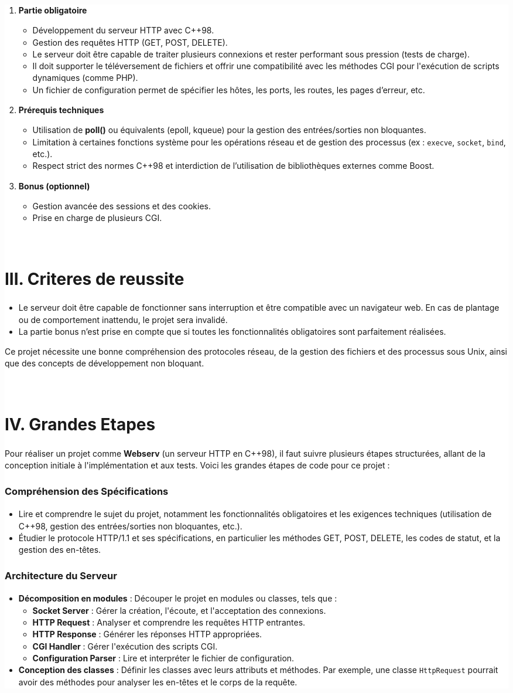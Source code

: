 1.  **Partie obligatoire**
    
    -   Développement du serveur HTTP avec C++98.
    -   Gestion des requêtes HTTP (GET, POST, DELETE).
    -   Le serveur doit être capable de traiter plusieurs connexions et rester performant sous pression (tests de charge).
    -   Il doit supporter le téléversement de fichiers et offrir une compatibilité avec les méthodes CGI pour l'exécution de scripts dynamiques (comme PHP).
    -   Un fichier de configuration permet de spécifier les hôtes, les ports, les routes, les pages d’erreur, etc.
2.  **Prérequis techniques**
    
    -   Utilisation de **poll()** ou équivalents (epoll, kqueue) pour la gestion des entrées/sorties non bloquantes.
    -   Limitation à certaines fonctions système pour les opérations réseau et de gestion des processus (ex : `execve`, `socket`, `bind`, etc.).
    -   Respect strict des normes C++98 et interdiction de l’utilisation de bibliothèques externes comme Boost.
3.  **Bonus (optionnel)**
    
    -   Gestion avancée des sessions et des cookies.
    -   Prise en charge de plusieurs CGI.

<p>&nbsp;</p>

# III. Criteres de reussite

-   Le serveur doit être capable de fonctionner sans interruption et être compatible avec un navigateur web. En cas de plantage ou de comportement inattendu, le projet sera invalidé.
-   La partie bonus n’est prise en compte que si toutes les fonctionnalités obligatoires sont parfaitement réalisées.

Ce projet nécessite une bonne compréhension des protocoles réseau, de la gestion des fichiers et des processus sous Unix, ainsi que des concepts de développement non bloquant.

<p>&nbsp;</p>

# IV. Grandes Etapes
Pour réaliser un projet comme **Webserv** (un serveur HTTP en C++98), il faut suivre plusieurs étapes structurées, allant de la conception initiale à l'implémentation et aux tests. Voici les grandes étapes de code pour ce projet :

### Compréhension des Spécifications

-   Lire et comprendre le sujet du projet, notamment les fonctionnalités obligatoires et les exigences techniques (utilisation de C++98, gestion des entrées/sorties non bloquantes, etc.).
-   Étudier le protocole HTTP/1.1 et ses spécifications, en particulier les méthodes GET, POST, DELETE, les codes de statut, et la gestion des en-têtes.

### Architecture du Serveur

-   **Décomposition en modules** : Découper le projet en modules ou classes, tels que :
    -   **Socket Server** : Gérer la création, l'écoute, et l'acceptation des connexions.
    -   **HTTP Request** : Analyser et comprendre les requêtes HTTP entrantes.
    -   **HTTP Response** : Générer les réponses HTTP appropriées.
    -   **CGI Handler** : Gérer l'exécution des scripts CGI.
    -   **Configuration Parser** : Lire et interpréter le fichier de configuration.
-   **Conception des classes** : Définir les classes avec leurs attributs et méthodes. Par exemple, une classe `HttpRequest` pourrait avoir des méthodes pour analyser les en-têtes et le corps de la requête.
